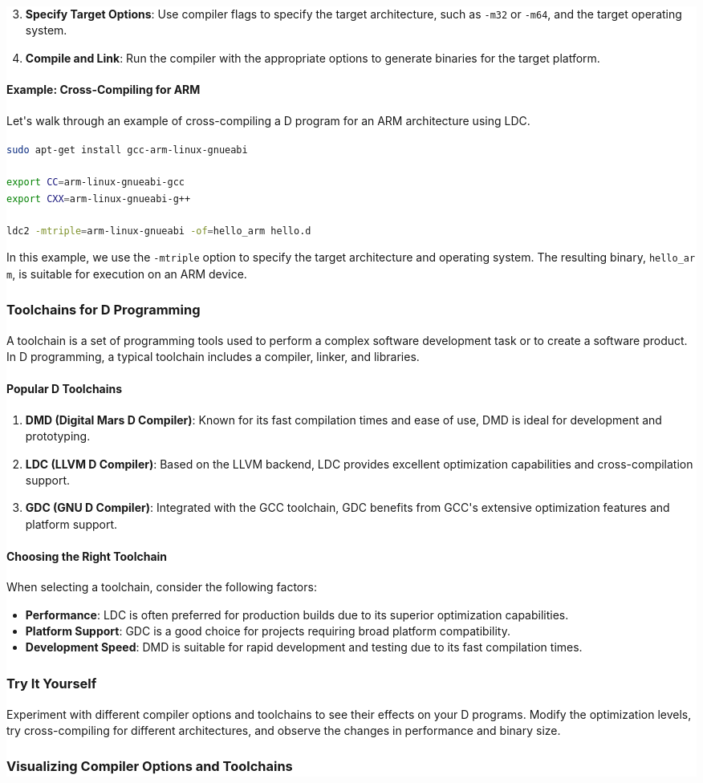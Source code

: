 3. **Specify Target Options**: Use compiler flags to specify the target architecture, such as `-m32` or `-m64`, and the target operating system.

4. **Compile and Link**: Run the compiler with the appropriate options to generate binaries for the target platform.

#### Example: Cross-Compiling for ARM

Let's walk through an example of cross-compiling a D program for an ARM architecture using LDC.

```bash
sudo apt-get install gcc-arm-linux-gnueabi

export CC=arm-linux-gnueabi-gcc
export CXX=arm-linux-gnueabi-g++

ldc2 -mtriple=arm-linux-gnueabi -of=hello_arm hello.d
```

In this example, we use the `-mtriple` option to specify the target architecture and operating system. The resulting binary, `hello_arm`, is suitable for execution on an ARM device.

### Toolchains for D Programming

A toolchain is a set of programming tools used to perform a complex software development task or to create a software product. In D programming, a typical toolchain includes a compiler, linker, and libraries.

#### Popular D Toolchains

1. **DMD (Digital Mars D Compiler)**: Known for its fast compilation times and ease of use, DMD is ideal for development and prototyping.

2. **LDC (LLVM D Compiler)**: Based on the LLVM backend, LDC provides excellent optimization capabilities and cross-compilation support.

3. **GDC (GNU D Compiler)**: Integrated with the GCC toolchain, GDC benefits from GCC's extensive optimization features and platform support.

#### Choosing the Right Toolchain

When selecting a toolchain, consider the following factors:

- **Performance**: LDC is often preferred for production builds due to its superior optimization capabilities.
- **Platform Support**: GDC is a good choice for projects requiring broad platform compatibility.
- **Development Speed**: DMD is suitable for rapid development and testing due to its fast compilation times.

### Try It Yourself

Experiment with different compiler options and toolchains to see their effects on your D programs. Modify the optimization levels, try cross-compiling for different architectures, and observe the changes in performance and binary size.

### Visualizing Compiler Options and Toolchains
